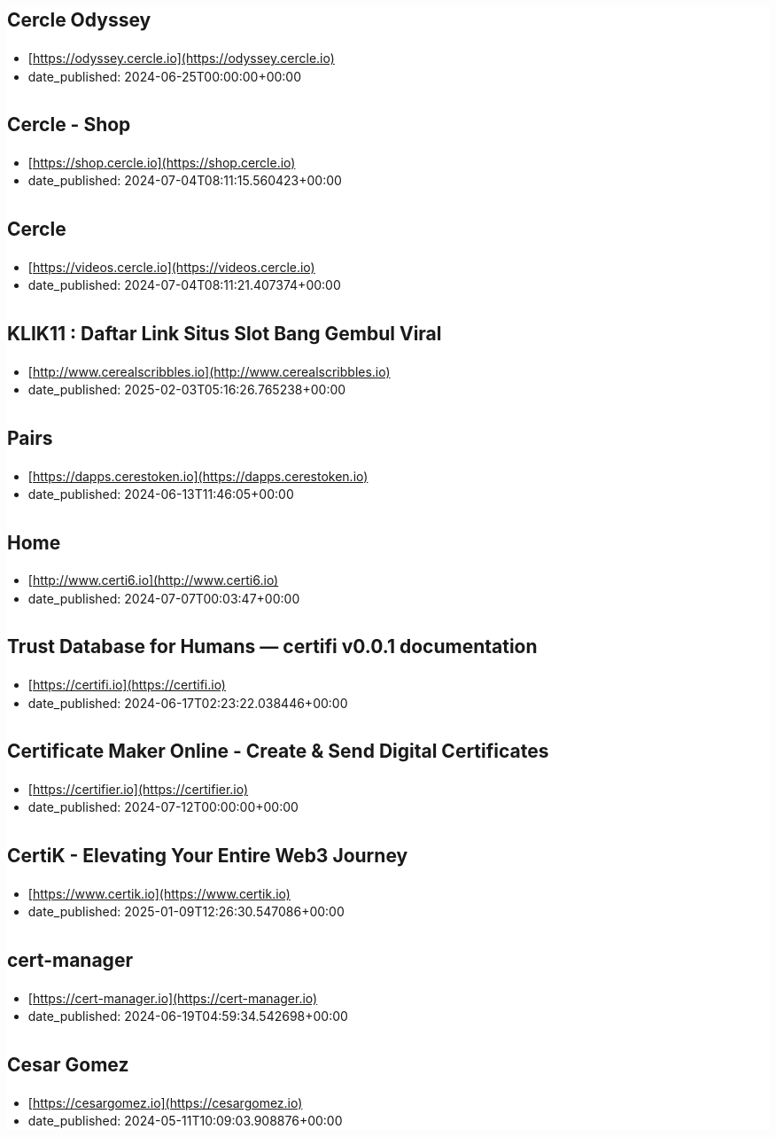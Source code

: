  ## Cercle Odyssey
 - [https://odyssey.cercle.io](https://odyssey.cercle.io)
 - date_published: 2024-06-25T00:00:00+00:00

 ## Cercle - Shop
 - [https://shop.cercle.io](https://shop.cercle.io)
 - date_published: 2024-07-04T08:11:15.560423+00:00

 ## Cercle
 - [https://videos.cercle.io](https://videos.cercle.io)
 - date_published: 2024-07-04T08:11:21.407374+00:00

 ## KLIK11 : Daftar Link Situs Slot Bang Gembul Viral
 - [http://www.cerealscribbles.io](http://www.cerealscribbles.io)
 - date_published: 2025-02-03T05:16:26.765238+00:00

 ## Pairs
 - [https://dapps.cerestoken.io](https://dapps.cerestoken.io)
 - date_published: 2024-06-13T11:46:05+00:00

 ## Home
 - [http://www.certi6.io](http://www.certi6.io)
 - date_published: 2024-07-07T00:03:47+00:00

 ## Trust Database for Humans — certifi v0.0.1 documentation
 - [https://certifi.io](https://certifi.io)
 - date_published: 2024-06-17T02:23:22.038446+00:00

 ## Certificate Maker Online - Create & Send Digital Certificates
 - [https://certifier.io](https://certifier.io)
 - date_published: 2024-07-12T00:00:00+00:00

 ## CertiK - Elevating Your Entire Web3 Journey
 - [https://www.certik.io](https://www.certik.io)
 - date_published: 2025-01-09T12:26:30.547086+00:00

 ## cert-manager
 - [https://cert-manager.io](https://cert-manager.io)
 - date_published: 2024-06-19T04:59:34.542698+00:00

 ## Cesar Gomez
 - [https://cesargomez.io](https://cesargomez.io)
 - date_published: 2024-05-11T10:09:03.908876+00:00
